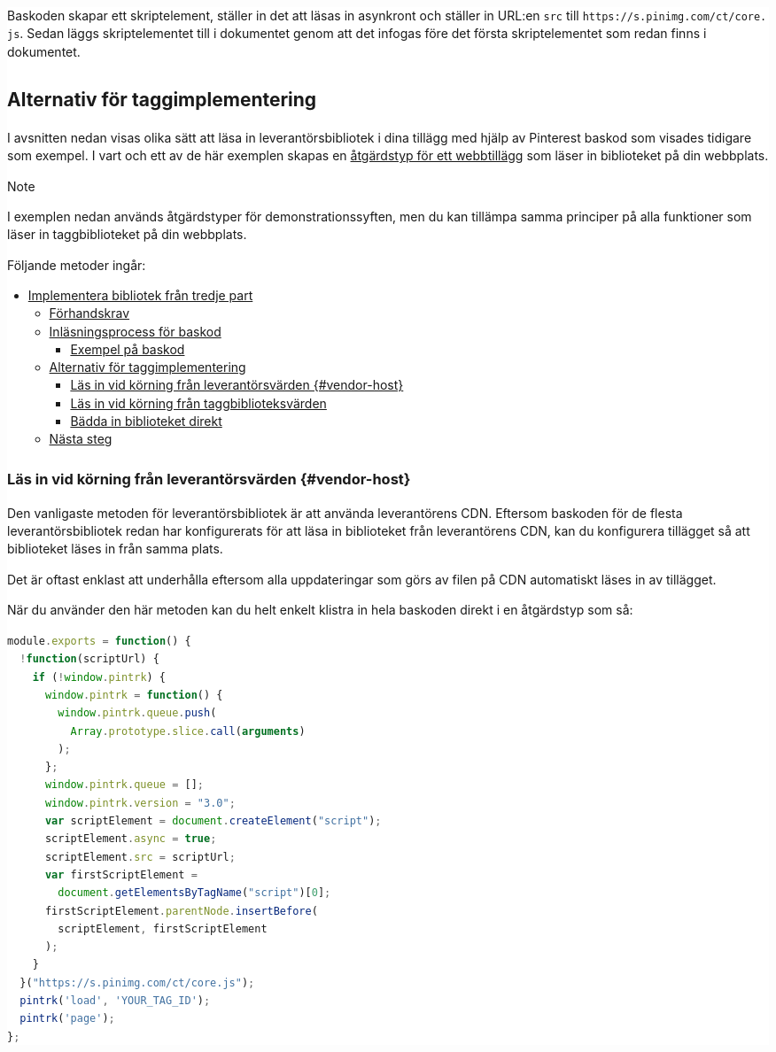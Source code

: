 Baskoden skapar ett skriptelement, ställer in det att läsas in asynkront och ställer in URL:en `src` till `https://s.pinimg.com/ct/core.js`. Sedan läggs skriptelementet till i dokumentet genom att det infogas före det första skriptelementet som redan finns i dokumentet.

## Alternativ för taggimplementering

I avsnitten nedan visas olika sätt att läsa in leverantörsbibliotek i dina tillägg med hjälp av Pinterest baskod som visades tidigare som exempel. I vart och ett av de här exemplen skapas en [åtgärdstyp för ett webbtillägg](./web/action-types.md) som läser in biblioteket på din webbplats.

>[!NOTE]
>
>I exemplen nedan används åtgärdstyper för demonstrationssyften, men du kan tillämpa samma principer på alla funktioner som läser in taggbiblioteket på din webbplats.


Följande metoder ingår:

- [Implementera bibliotek från tredje part](#implementing-third-party-libraries)
   - [Förhandskrav](#prerequisites)
   - [Inläsningsprocess för baskod](#base-code-loading-process)
      - [Exempel på baskod](#base-code-example)
   - [Alternativ för taggimplementering](#tags-implementation-options)
      - [Läs in vid körning från leverantörsvärden {#vendor-host}](#load-at-runtime-from-the-vendor-host-vendor-host)
      - [Läs in vid körning från taggbiblioteksvärden](#load-at-runtime-from-the-tag-library-host)
      - [Bädda in biblioteket direkt](#embed-the-library-directly)
   - [Nästa steg](#next-steps)

### Läs in vid körning från leverantörsvärden {#vendor-host}

Den vanligaste metoden för leverantörsbibliotek är att använda leverantörens CDN.  Eftersom baskoden för de flesta leverantörsbibliotek redan har konfigurerats för att läsa in biblioteket från leverantörens CDN, kan du konfigurera tillägget så att biblioteket läses in från samma plats.

Det är oftast enklast att underhålla eftersom alla uppdateringar som görs av filen på CDN automatiskt läses in av tillägget.

När du använder den här metoden kan du helt enkelt klistra in hela baskoden direkt i en åtgärdstyp som så:

```js
module.exports = function() {
  !function(scriptUrl) {
    if (!window.pintrk) {
      window.pintrk = function() {
        window.pintrk.queue.push(
          Array.prototype.slice.call(arguments)
        );
      };
      window.pintrk.queue = []; 
      window.pintrk.version = "3.0";
      var scriptElement = document.createElement("script");
      scriptElement.async = true;
      scriptElement.src = scriptUrl;
      var firstScriptElement = 
        document.getElementsByTagName("script")[0];
      firstScriptElement.parentNode.insertBefore(
        scriptElement, firstScriptElement
      );
    }
  }("https://s.pinimg.com/ct/core.js");
  pintrk('load', 'YOUR_TAG_ID');
  pintrk('page');
};
```
